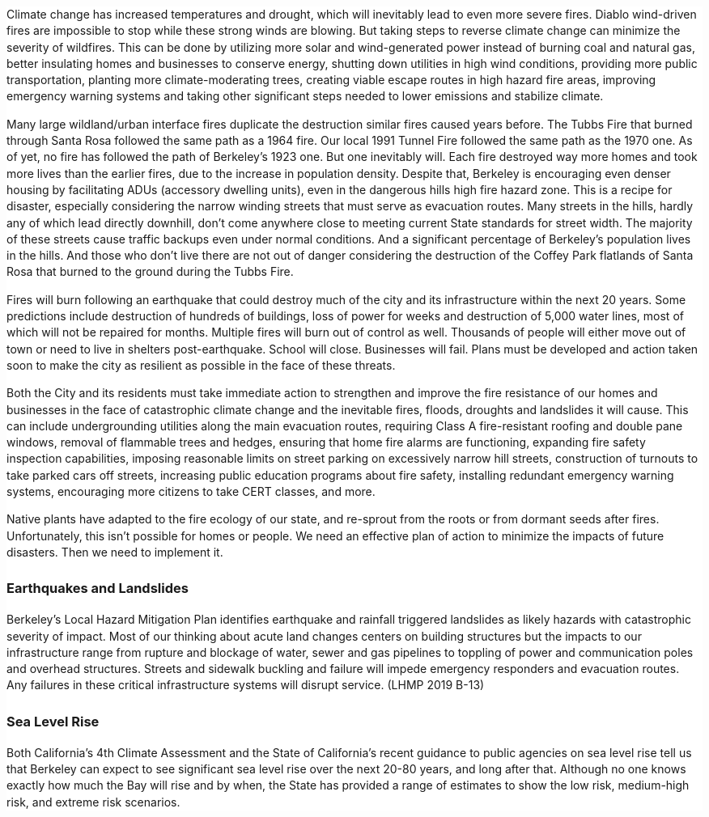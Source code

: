 Climate change has increased temperatures and drought, which will inevitably lead to even more severe fires. Diablo wind-driven fires are impossible to stop while these strong winds are blowing. But taking steps to reverse climate change can minimize the severity of wildfires. This can be done by utilizing more solar and wind-generated power instead of burning coal and natural gas, better insulating homes and businesses to conserve energy, shutting down utilities in high wind conditions, providing more public transportation, planting more climate-moderating trees, creating viable escape routes in high hazard fire areas, improving emergency warning systems and taking other significant steps needed to lower emissions and stabilize climate.

Many large wildland/urban interface fires duplicate the destruction similar fires caused years before. The Tubbs Fire that burned through Santa Rosa followed the same path as a 1964 fire. Our local 1991 Tunnel Fire followed the same path as the 1970 one. As of yet, no fire has followed the path of Berkeley’s 1923 one. But one inevitably will. Each fire destroyed way more homes and took more lives than the earlier fires, due to the increase in population density. Despite that, Berkeley is encouraging even denser housing by facilitating ADUs (accessory dwelling units), even in the dangerous hills high fire hazard zone. This is a recipe for disaster, especially considering the narrow winding streets that must serve as evacuation routes. Many streets in the hills, hardly any of which lead directly downhill, don’t come anywhere close to meeting current State standards for street width. The majority of these streets cause traffic backups even under normal conditions. And a significant percentage of Berkeley’s population lives in the hills. And those who don’t live there are not out of danger considering the destruction of the Coffey Park flatlands of Santa Rosa that burned to the ground during the Tubbs Fire.

Fires will burn following an earthquake that could destroy much of the city and its infrastructure within the next 20 years. Some predictions include destruction of hundreds of buildings, loss of power for weeks and destruction of 5,000 water lines, most of which will not be repaired for months. Multiple fires will burn out of control as well. Thousands of people will either move out of town or need to live in shelters post-earthquake. School will close. Businesses will fail. Plans must be developed and action taken soon to make the city as resilient as possible in the face of these threats.

Both the City and its residents must take immediate action to strengthen and improve the fire resistance of our homes and businesses in the face of catastrophic climate change and the inevitable fires, floods, droughts and landslides it will cause. This can include undergrounding utilities along the main evacuation routes, requiring Class A fire-resistant roofing and double pane windows, removal of flammable trees and hedges, ensuring that home fire alarms are functioning, expanding fire safety inspection capabilities, imposing reasonable limits on street parking on excessively narrow hill streets, construction of turnouts to take parked cars off streets, increasing public education programs about fire safety, installing redundant emergency warning systems, encouraging more citizens to take CERT classes, and more.

Native plants have adapted to the fire ecology of our state, and re-sprout from the roots or from dormant seeds after fires. Unfortunately, this isn’t possible for homes or people. We need an effective plan of action to minimize the impacts of future disasters. Then we need to implement it.

### Earthquakes and Landslides
Berkeley’s Local Hazard Mitigation Plan identifies earthquake and rainfall triggered landslides as likely hazards with catastrophic severity of impact. Most of our thinking about acute land changes centers on building structures but the impacts to our infrastructure range from rupture and blockage of water, sewer and gas pipelines to toppling of power and communication poles and overhead structures. Streets and sidewalk buckling and failure will impede emergency responders and evacuation routes. Any failures in these critical infrastructure systems will disrupt service. (LHMP 2019 B-13)

### Sea Level Rise
Both California’s 4th Climate Assessment and the State of California’s recent guidance to public agencies on sea level rise tell us that Berkeley can expect to see significant sea level rise over the next 20-80 years, and long after that. Although no one knows exactly how much the Bay will rise and by when, the State has provided a range of estimates to show the low risk, medium-high risk, and extreme risk scenarios.
